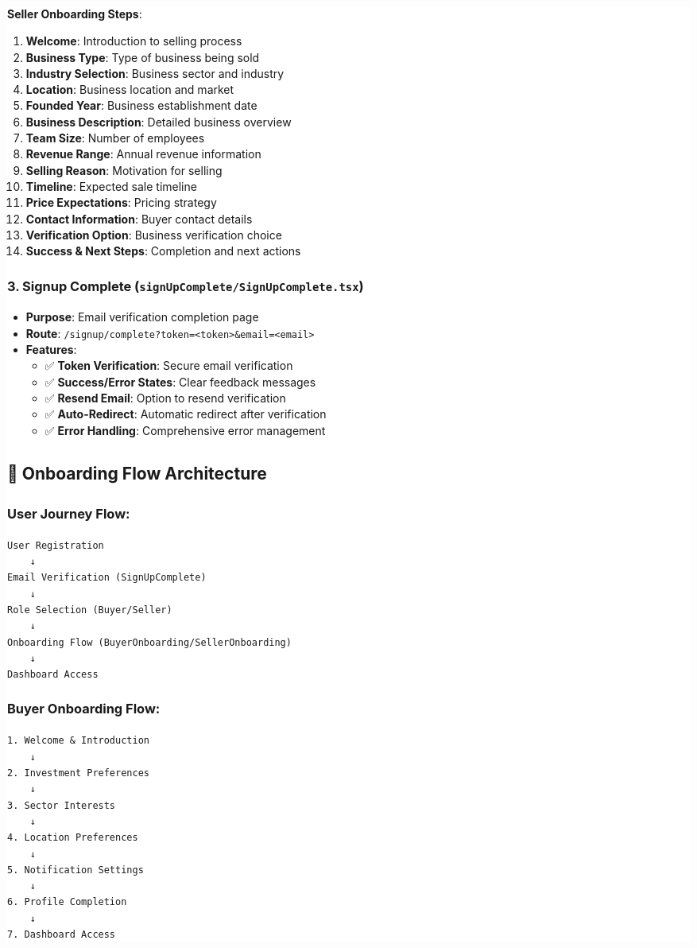 **Seller Onboarding Steps**:
1. **Welcome**: Introduction to selling process
2. **Business Type**: Type of business being sold
3. **Industry Selection**: Business sector and industry
4. **Location**: Business location and market
5. **Founded Year**: Business establishment date
6. **Business Description**: Detailed business overview
7. **Team Size**: Number of employees
8. **Revenue Range**: Annual revenue information
9. **Selling Reason**: Motivation for selling
10. **Timeline**: Expected sale timeline
11. **Price Expectations**: Pricing strategy
12. **Contact Information**: Buyer contact details
13. **Verification Option**: Business verification choice
14. **Success & Next Steps**: Completion and next actions

### **3. Signup Complete (`signUpComplete/SignUpComplete.tsx`)**
- **Purpose**: Email verification completion page
- **Route**: `/signup/complete?token=<token>&email=<email>`
- **Features**:
  - ✅ **Token Verification**: Secure email verification
  - ✅ **Success/Error States**: Clear feedback messages
  - ✅ **Resend Email**: Option to resend verification
  - ✅ **Auto-Redirect**: Automatic redirect after verification
  - ✅ **Error Handling**: Comprehensive error management

## 🔄 **Onboarding Flow Architecture**

### **User Journey Flow**:
```
User Registration
    ↓
Email Verification (SignUpComplete)
    ↓
Role Selection (Buyer/Seller)
    ↓
Onboarding Flow (BuyerOnboarding/SellerOnboarding)
    ↓
Dashboard Access
```

### **Buyer Onboarding Flow**:
```
1. Welcome & Introduction
    ↓
2. Investment Preferences
    ↓
3. Sector Interests
    ↓
4. Location Preferences
    ↓
5. Notification Settings
    ↓
6. Profile Completion
    ↓
7. Dashboard Access
```
